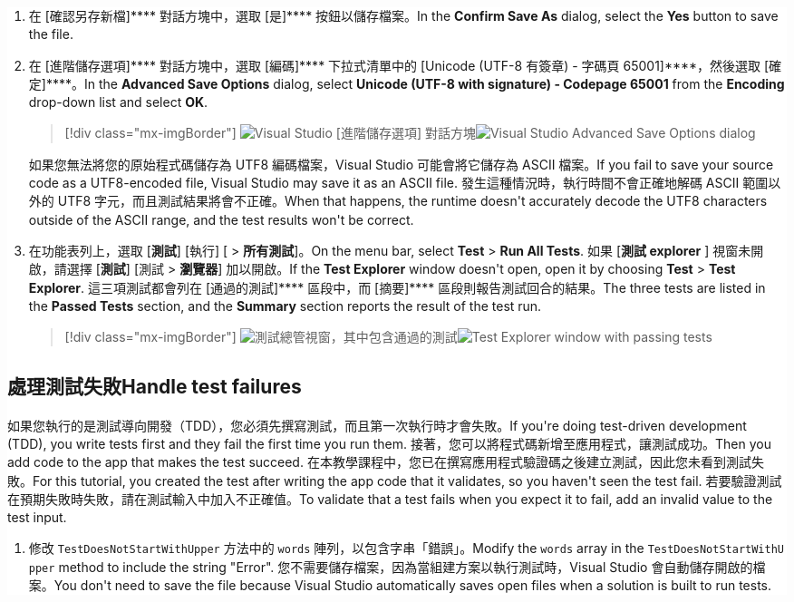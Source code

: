 1. <span data-ttu-id="904ce-169">在 [確認另存新檔]\*\*\*\* 對話方塊中，選取 [是]\*\*\*\* 按鈕以儲存檔案。</span><span class="sxs-lookup"><span data-stu-id="904ce-169">In the **Confirm Save As** dialog, select the **Yes** button to save the file.</span></span>

1. <span data-ttu-id="904ce-170">在 [進階儲存選項]\*\*\*\* 對話方塊中，選取 [編碼]\*\*\*\* 下拉式清單中的 [Unicode (UTF-8 有簽章) - 字碼頁 65001]\*\*\*\*，然後選取 [確定]\*\*\*\*。</span><span class="sxs-lookup"><span data-stu-id="904ce-170">In the **Advanced Save Options** dialog, select **Unicode (UTF-8 with signature) - Codepage 65001** from the **Encoding** drop-down list and select **OK**.</span></span>

   > [!div class="mx-imgBorder"]
   > <span data-ttu-id="904ce-171">![Visual Studio [進階儲存選項] 對話方塊](./media/testing-library-with-visual-studio/advanced-save-options.png)</span><span class="sxs-lookup"><span data-stu-id="904ce-171">![Visual Studio Advanced Save Options dialog](./media/testing-library-with-visual-studio/advanced-save-options.png)</span></span>

   <span data-ttu-id="904ce-172">如果您無法將您的原始程式碼儲存為 UTF8 編碼檔案，Visual Studio 可能會將它儲存為 ASCII 檔案。</span><span class="sxs-lookup"><span data-stu-id="904ce-172">If you fail to save your source code as a UTF8-encoded file, Visual Studio may save it as an ASCII file.</span></span> <span data-ttu-id="904ce-173">發生這種情況時，執行時間不會正確地解碼 ASCII 範圍以外的 UTF8 字元，而且測試結果將會不正確。</span><span class="sxs-lookup"><span data-stu-id="904ce-173">When that happens, the runtime doesn't accurately decode the UTF8 characters outside of the ASCII range, and the test results won't be correct.</span></span>

1. <span data-ttu-id="904ce-174">在功能表列上，選取 [**測試**] [執行] [  >  **所有測試**]。</span><span class="sxs-lookup"><span data-stu-id="904ce-174">On the menu bar, select **Test** > **Run All Tests**.</span></span> <span data-ttu-id="904ce-175">如果 [**測試 explorer** ] 視窗未開啟，請選擇 [**測試**] [測試  >  **瀏覽器**] 加以開啟。</span><span class="sxs-lookup"><span data-stu-id="904ce-175">If the **Test Explorer** window doesn't open, open it by choosing **Test** > **Test Explorer**.</span></span> <span data-ttu-id="904ce-176">這三項測試都會列在 [通過的測試]\*\*\*\* 區段中，而 [摘要]\*\*\*\* 區段則報告測試回合的結果。</span><span class="sxs-lookup"><span data-stu-id="904ce-176">The three tests are listed in the **Passed Tests** section, and the **Summary** section reports the result of the test run.</span></span>

   > [!div class="mx-imgBorder"]
   > <span data-ttu-id="904ce-177">![測試總管視窗，其中包含通過的測試](./media/testing-library-with-visual-studio/test-explorer-window.png)</span><span class="sxs-lookup"><span data-stu-id="904ce-177">![Test Explorer window with passing tests](./media/testing-library-with-visual-studio/test-explorer-window.png)</span></span>

## <a name="handle-test-failures"></a><span data-ttu-id="904ce-178">處理測試失敗</span><span class="sxs-lookup"><span data-stu-id="904ce-178">Handle test failures</span></span>

<span data-ttu-id="904ce-179">如果您執行的是測試導向開發（TDD），您必須先撰寫測試，而且第一次執行時才會失敗。</span><span class="sxs-lookup"><span data-stu-id="904ce-179">If you're doing test-driven development (TDD), you write tests first and they fail the first time you run them.</span></span> <span data-ttu-id="904ce-180">接著，您可以將程式碼新增至應用程式，讓測試成功。</span><span class="sxs-lookup"><span data-stu-id="904ce-180">Then you add code to the app that makes the test succeed.</span></span> <span data-ttu-id="904ce-181">在本教學課程中，您已在撰寫應用程式驗證碼之後建立測試，因此您未看到測試失敗。</span><span class="sxs-lookup"><span data-stu-id="904ce-181">For this tutorial, you created the test after writing the app code that it validates, so you haven't seen the test fail.</span></span> <span data-ttu-id="904ce-182">若要驗證測試在預期失敗時失敗，請在測試輸入中加入不正確值。</span><span class="sxs-lookup"><span data-stu-id="904ce-182">To validate that a test fails when you expect it to fail, add an invalid value to the test input.</span></span>

1. <span data-ttu-id="904ce-183">修改 `TestDoesNotStartWithUpper` 方法中的 `words` 陣列，以包含字串「錯誤」。</span><span class="sxs-lookup"><span data-stu-id="904ce-183">Modify the `words` array in the `TestDoesNotStartWithUpper` method to include the string "Error".</span></span> <span data-ttu-id="904ce-184">您不需要儲存檔案，因為當組建方案以執行測試時，Visual Studio 會自動儲存開啟的檔案。</span><span class="sxs-lookup"><span data-stu-id="904ce-184">You don't need to save the file because Visual Studio automatically saves open files when a solution is built to run tests.</span></span>

